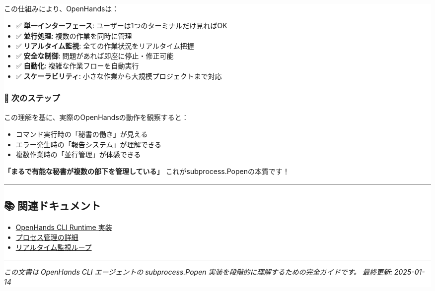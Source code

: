 この仕組みにより、OpenHandsは：

- ✅ **単一インターフェース**: ユーザーは1つのターミナルだけ見ればOK
- ✅ **並行処理**: 複数の作業を同時に管理
- ✅ **リアルタイム監視**: 全ての作業状況をリアルタイム把握
- ✅ **安全な制御**: 問題があれば即座に停止・修正可能
- ✅ **自動化**: 複雑な作業フローを自動実行
- ✅ **スケーラビリティ**: 小さな作業から大規模プロジェクトまで対応

### 🚀 次のステップ

この理解を基に、実際のOpenHandsの動作を観察すると：
- コマンド実行時の「秘書の働き」が見える
- エラー発生時の「報告システム」が理解できる
- 複数作業時の「並行管理」が体感できる

**「まるで有能な秘書が複数の部下を管理している」**
これがsubprocess.Popenの本質です！

---

## 📚 関連ドキュメント

- [OpenHands CLI Runtime 実装](../openhands/runtime/impl/cli/cli_runtime.py)
- [プロセス管理の詳細](../openhands/runtime/impl/cli/cli_runtime.py#L234-L250)
- [リアルタイム監視ループ](../openhands/runtime/impl/cli/cli_runtime.py#L350-L380)

---

*この文書は OpenHands CLI エージェントの subprocess.Popen 実装を段階的に理解するための完全ガイドです。*
*最終更新: 2025-01-14*